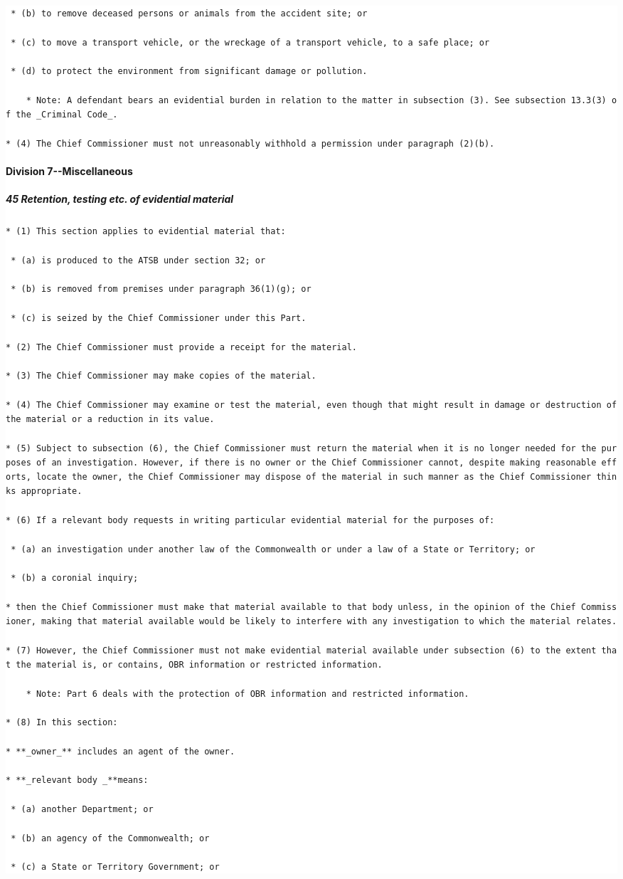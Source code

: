      * (b) to remove deceased persons or animals from the accident site; or

     * (c) to move a transport vehicle, or the wreckage of a transport vehicle, to a safe place; or

     * (d) to protect the environment from significant damage or pollution.

        * Note: A defendant bears an evidential burden in relation to the matter in subsection (3). See subsection 13.3(3) of the _Criminal Code_.

    * (4) The Chief Commissioner must not unreasonably withhold a permission under paragraph (2)(b).

#### Division 7--Miscellaneous

##### 45  Retention, testing etc. of evidential material

    * (1) This section applies to evidential material that:

     * (a) is produced to the ATSB under section 32; or

     * (b) is removed from premises under paragraph 36(1)(g); or

     * (c) is seized by the Chief Commissioner under this Part.

    * (2) The Chief Commissioner must provide a receipt for the material.

    * (3) The Chief Commissioner may make copies of the material.

    * (4) The Chief Commissioner may examine or test the material, even though that might result in damage or destruction of the material or a reduction in its value.

    * (5) Subject to subsection (6), the Chief Commissioner must return the material when it is no longer needed for the purposes of an investigation. However, if there is no owner or the Chief Commissioner cannot, despite making reasonable efforts, locate the owner, the Chief Commissioner may dispose of the material in such manner as the Chief Commissioner thinks appropriate.

    * (6) If a relevant body requests in writing particular evidential material for the purposes of:

     * (a) an investigation under another law of the Commonwealth or under a law of a State or Territory; or

     * (b) a coronial inquiry;

    * then the Chief Commissioner must make that material available to that body unless, in the opinion of the Chief Commissioner, making that material available would be likely to interfere with any investigation to which the material relates.

    * (7) However, the Chief Commissioner must not make evidential material available under subsection (6) to the extent that the material is, or contains, OBR information or restricted information.

        * Note: Part 6 deals with the protection of OBR information and restricted information.

    * (8) In this section:

    * **_owner_** includes an agent of the owner.

    * **_relevant body _**means:

     * (a) another Department; or

     * (b) an agency of the Commonwealth; or

     * (c) a State or Territory Government; or
